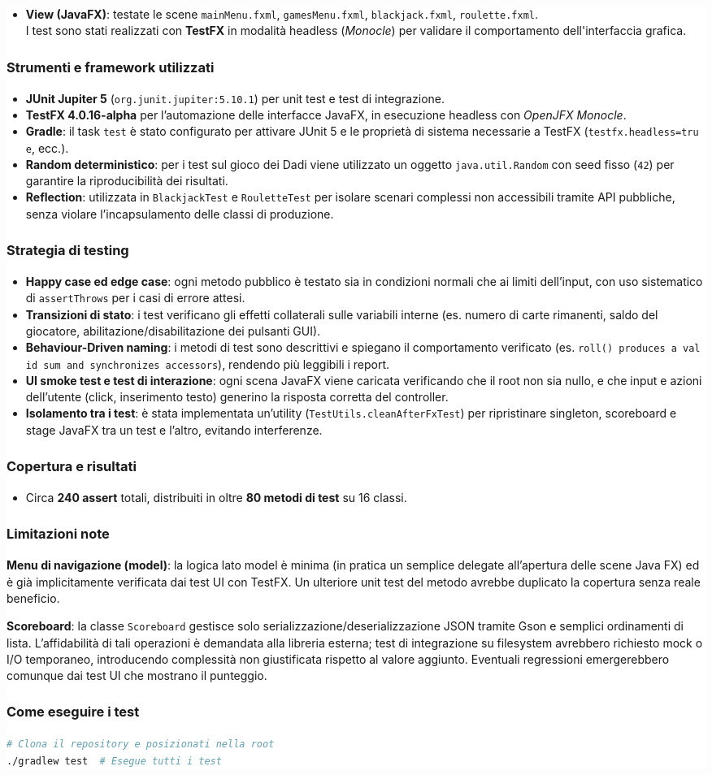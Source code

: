 - **View (JavaFX)**: testate le scene `mainMenu.fxml`, `gamesMenu.fxml`, `blackjack.fxml`, `roulette.fxml`.  
  I test sono stati realizzati con **TestFX** in modalità headless (*Monocle*) per validare il comportamento dell'interfaccia grafica.

### Strumenti e framework utilizzati

- **JUnit Jupiter 5** (`org.junit.jupiter:5.10.1`) per unit test e test di integrazione.
- **TestFX 4.0.16-alpha** per l’automazione delle interfacce JavaFX, in esecuzione headless con *OpenJFX Monocle*.
- **Gradle**: il task `test` è stato configurato per attivare JUnit 5 e le proprietà di sistema necessarie a TestFX (`testfx.headless=true`, ecc.).
- **Random deterministico**: per i test sul gioco dei Dadi viene utilizzato un oggetto `java.util.Random` con seed fisso (`42`) per garantire la riproducibilità dei risultati.
- **Reflection**: utilizzata in `BlackjackTest` e `RouletteTest` per isolare scenari complessi non accessibili tramite API pubbliche, senza violare l’incapsulamento delle classi di produzione.

### Strategia di testing

- **Happy case ed edge case**: ogni metodo pubblico è testato sia in condizioni normali che ai limiti dell’input, con uso sistematico di `assertThrows` per i casi di errore attesi.
- **Transizioni di stato**: i test verificano gli effetti collaterali sulle variabili interne (es. numero di carte rimanenti, saldo del giocatore, abilitazione/disabilitazione dei pulsanti GUI).
- **Behaviour-Driven naming**: i metodi di test sono descrittivi e spiegano il comportamento verificato (es. `roll() produces a valid sum and synchronizes accessors`), rendendo più leggibili i report.
- **UI smoke test e test di interazione**: ogni scena JavaFX viene caricata verificando che il root non sia nullo, e che input e azioni dell’utente (click, inserimento testo) generino la risposta corretta del controller.
- **Isolamento tra i test**: è stata implementata un’utility (`TestUtils.cleanAfterFxTest`) per ripristinare singleton, scoreboard e stage JavaFX tra un test e l’altro, evitando interferenze.

### Copertura e risultati

- Circa **240 assert** totali, distribuiti in oltre **80 metodi di test** su 16 classi.

### Limitazioni note

**Menu di navigazione (model)**: la logica lato model è minima (in pratica un semplice delegate all’apertura delle scene Java FX) ed è già implicitamente verificata dai test UI con TestFX. Un ulteriore unit test del metodo avrebbe duplicato la copertura senza reale beneficio.

**Scoreboard**: la classe `Scoreboard` gestisce solo serializzazione/deserializzazione JSON tramite Gson e semplici ordinamenti di lista. L’affidabilità di tali operazioni è demandata alla libreria esterna; test di integrazione su filesystem avrebbero richiesto mock o I/O temporaneo, introducendo complessità non giustificata rispetto al valore aggiunto. Eventuali regressioni emergerebbero comunque dai test UI che mostrano il punteggio.

### Come eseguire i test

```bash
# Clona il repository e posizionati nella root
./gradlew test  # Esegue tutti i test
```
